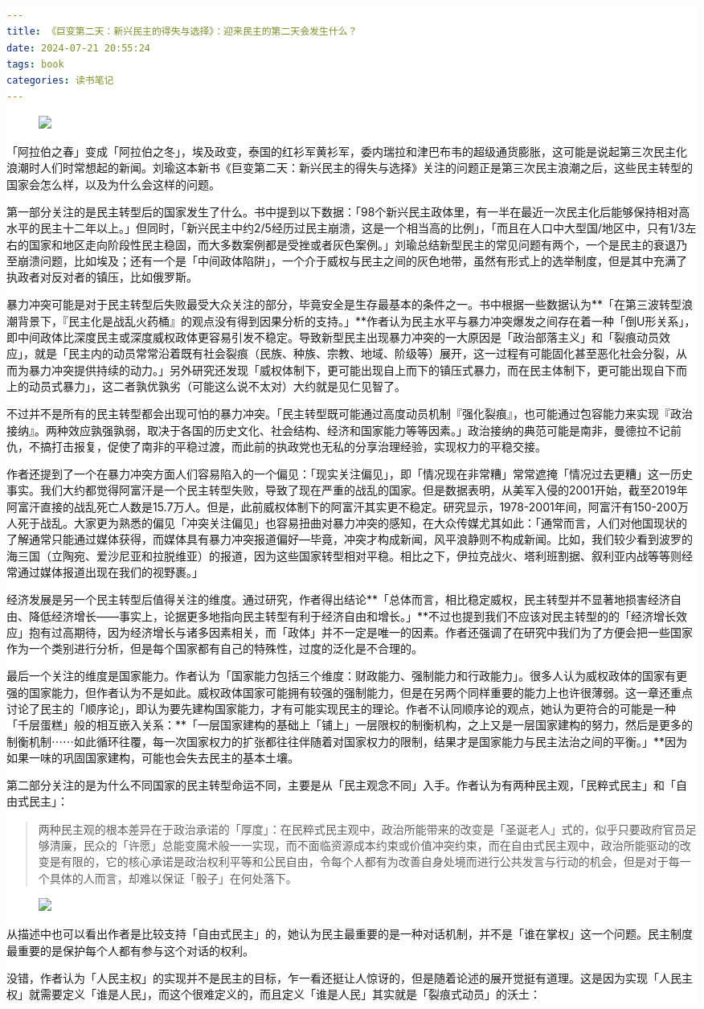```yaml
---
title: 《巨变第二天：新兴民主的得失与选择》：迎来民主的第二天会发生什么？
date: 2024-07-21 20:55:24
tags: book
categories: 读书笔记
---
```


<figure>
<img src="https://ooo.0x0.ooo/2024/07/22/ORPXe1.jpg" width="50%"/>
</figure>

「阿拉伯之春」变成「阿拉伯之冬」，埃及政变，泰国的红衫军黄衫军，委内瑞拉和津巴布韦的超级通货膨胀，这可能是说起第三次民主化浪潮时人们时常想起的新闻。刘瑜这本新书《巨变第二天：新兴民主的得失与选择》关注的问题正是第三次民主浪潮之后，这些民主转型的国家会怎么样，以及为什么会这样的问题。

第一部分关注的是民主转型后的国家发生了什么。书中提到以下数据：「98个新兴民主政体里，有一半在最近一次民主化后能够保持相对高水平的民主十二年以上。」但同时，「新兴民主中约2/5经历过民主崩溃，这是一个相当高的比例」，「而且在人口中大型国/地区中，只有1/3左右的国家和地区走向阶段性民主稳固，而大多数案例都是受挫或者灰色案例。」刘瑜总结新型民主的常见问题有两个，一个是民主的衰退乃至崩溃问题，比如埃及；还有一个是「中间政体陷阱」，一个介于威权与民主之间的灰色地带，虽然有形式上的选举制度，但是其中充满了执政者对反对者的镇压，比如俄罗斯。

暴力冲突可能是对于民主转型后失败最受大众关注的部分，毕竟安全是生存最基本的条件之一。书中根据一些数据认为**「在第三波转型浪潮背景下，『民主化是战乱火药桶』的观点没有得到因果分析的支持。」**作者认为民主水平与暴力冲突爆发之间存在着一种「倒U形关系」，即中间政体比深度民主或深度威权政体更容易引发不稳定。导致新型民主出现暴力冲突的一大原因是「政治部落主义」和「裂痕动员效应」，就是「民主内的动员常常沿着既有社会裂痕（民族、种族、宗教、地域、阶级等）展开，这一过程有可能固化甚至恶化社会分裂，从而为暴力冲突提供持续的动力。」另外研究还发现「威权体制下，更可能出现自上而下的镇压式暴力，而在民主体制下，更可能出现自下而上的动员式暴力」，这二者孰优孰劣（可能这么说不太对）大约就是见仁见智了。

不过并不是所有的民主转型都会出现可怕的暴力冲突。「民主转型既可能通过高度动员机制『强化裂痕』，也可能通过包容能力来实现『政治接纳』。两种效应孰强孰弱，取决于各国的历史文化、社会结构、经济和国家能力等等因素。」政治接纳的典范可能是南非，曼德拉不记前仇，不搞打击报复，促使了南非的平稳过渡，而此前的执政党也无私的分享治理经验，实现权力的平稳交接。

作者还提到了一个在暴力冲突方面人们容易陷入的一个偏见：「现实关注偏见」，即「情况现在非常糟」常常遮掩「情况过去更糟」这一历史事实。我们大约都觉得阿富汗是一个民主转型失败，导致了现在严重的战乱的国家。但是数据表明，从美军入侵的2001开始，截至2019年阿富汗直接的战乱死亡人数是15.7万人。但是，此前威权体制下的阿富汗其实更不稳定。研究显示，1978-2001年间，阿富汗有150-200万人死于战乱。大家更为熟悉的偏见「冲突关注偏见」也容易扭曲对暴力冲突的感知，在大众传媒尤其如此：「通常而言，人们对他国现状的了解通常只能通过媒体获得，而媒体具有暴力冲突报道偏好—毕竟，冲突才构成新闻，风平浪静则不构成新闻。比如，我们较少看到波罗的海三国（立陶宛、爱沙尼亚和拉脱维亚）的报道，因为这些国家转型相对平稳。相比之下，伊拉克战火、塔利班割据、叙利亚内战等等则经常通过媒体报道出现在我们的视野裹。」

经济发展是另一个民主转型后值得关注的维度。通过研究，作者得出结论**「总体而言，相比稳定威权，民主转型并不显著地损害经济自由、降低经济增长——事实上，论据更多地指向民主转型有利于经济自由和增长。」**不过也提到我们不应该对民主转型的的「经济增长效应」抱有过高期待，因为经济增长与诸多因素相关，而「政体」并不一定是唯一的因素。作者还强调了在研究中我们为了方便会把一些国家作为一个类别进行分析，但是每个国家都有自己的特殊性，过度的泛化是不合理的。

最后一个关注的维度是国家能力。作者认为「国家能力包括三个维度：财政能力、强制能力和行政能力」。很多人认为威权政体的国家有更强的国家能力，但作者认为不是如此。威权政体国家可能拥有较强的强制能力，但是在另两个同样重要的能力上也许很薄弱。这一章还重点讨论了民主的「顺序论」，即认为要先建构国家能力，才有可能实现民主的理论。作者不认同顺序论的观点，她认为更符合的可能是一种「千层蛋糕」般的相互嵌入关系：**「一层国家建构的基础上「铺上」一层限权的制衡机构，之上又是一层国家建构的努力，然后是更多的制衡机制⋯⋯如此循环往覆，每一次国家权力的扩张都往往伴随着对国家权力的限制，结果才是国家能力与民主法治之间的平衡。」**因为如果一味的巩固国家建构，可能也会失去民主的基本土壤。

第二部分关注的是为什么不同国家的民主转型命运不同，主要是从「民主观念不同」入手。作者认为有两种民主观，「民粹式民主」和「自由式民主」：
> 两种民主观的根本差异在于政治承诺的「厚度」：在民粹式民主观中，政治所能带来的改变是「圣诞老人」式的，似乎只要政府官员足够清廉，民众的「许愿」总能变魔术般一一实现，而不面临资源成本约束或价值冲突约束，而在自由式民主观中，政治所能驱动的改变是有限的，它的核心承诺是政治权利平等和公民自由，令每个人都有为改善自身处境而进行公共发言与行动的机会，但是对于每一个具体的人而言，却难以保证「骰子」在何处落下。

<figure>
<img src="https://ooo.0x0.ooo/2024/07/22/ORPuEI.png" width="100%"/>
</figure>

从描述中也可以看出作者是比较支持「自由式民主」的，她认为民主最重要的是一种对话机制，并不是「谁在掌权」这一个问题。民主制度最重要的是保护每个人都有参与这个对话的权利。

没错，作者认为「人民主权」的实现并不是民主的目标，乍一看还挺让人惊讶的，但是随着论述的展开觉挺有道理。这是因为实现「人民主权」就需要定义「谁是人民」，而这个很难定义的，而且定义「谁是人民」其实就是「裂痕式动员」的沃土：

